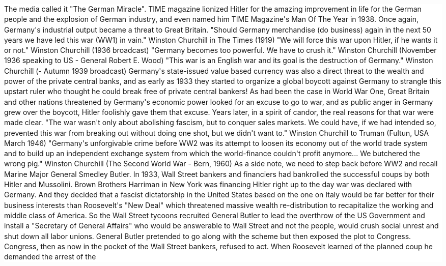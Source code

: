 The media called it "The German Miracle".
TIME magazine lionized Hitler for
the amazing improvement in life for the German people and the explosion of
German industry, and even named him TIME Magazine's Man Of The Year in 1938.
Once again, Germany's industrial output became a
threat to Great Britain.
"Should Germany merchandise (do
business) again in the next 50 years we have led this war (WW1) in
vain."
Winston Churchill in The Times (1919)
"We will force this war upon Hitler, if he wants it or not."
Winston Churchill (1936 broadcast)
"Germany becomes too powerful. We have to crush it."
Winston
Churchill (November 1936 speaking to US - General Robert E.
Wood)
"This war is an English war and its goal is the destruction of Germany."
Winston Churchill (- Autumn 1939
broadcast)
Germany's state-issued value based currency was
also a direct threat to the wealth and power of the private central banks,
and as early as 1933 they started to organize a global boycott against
Germany to strangle this upstart ruler who thought he could break free of
private central bankers!
As had been the case in World War One, Great
Britain and other nations threatened by Germany's economic power looked for
an excuse to go to war, and as public anger in Germany grew over the
boycott, Hitler foolishly gave them that excuse.
Years later, in a spirit of
candor, the real reasons for that war were made clear.
"The war wasn't only about abolishing
fascism, but to conquer sales markets. We could have, if we had intended
so, prevented this war from breaking out without doing one shot, but we
didn't want to."
Winston Churchill to Truman (Fultun, USA March
1946)
"Germany's unforgivable crime before
WW2 was its attempt to loosen its economy out of the world trade system
and to build up an independent exchange system from which the
world-finance couldn't profit anymore... We butchered the wrong pig."
Winston Churchill (The Second World War -
Bern, 1960)
As a side note, we need to step back before WW2
and recall Marine Major General Smedley Butler.
In 1933,
Wall Street bankers
and financiers had bankrolled the successful coups by both Hitler and
Mussolini. Brown Brothers Harriman in New York was financing Hitler right up
to the day war was declared with Germany.
And they decided that a fascist
dictatorship in the United States based on the one on Italy would be far
better for their business interests than Roosevelt's "New Deal" which
threatened massive wealth re-distribution to recapitalize the working and
middle class of America.
So the Wall Street tycoons recruited General Butler
to lead the
overthrow of the US Government and install a "Secretary of General
Affairs" who would be answerable to Wall Street and not the people, would
crush social unrest and shut down all labor unions.
General Butler pretended
to go along with the scheme but then exposed the plot to Congress. Congress,
then as now in the pocket of the Wall Street bankers, refused to act.
When
Roosevelt learned of the planned coup he demanded the arrest of the